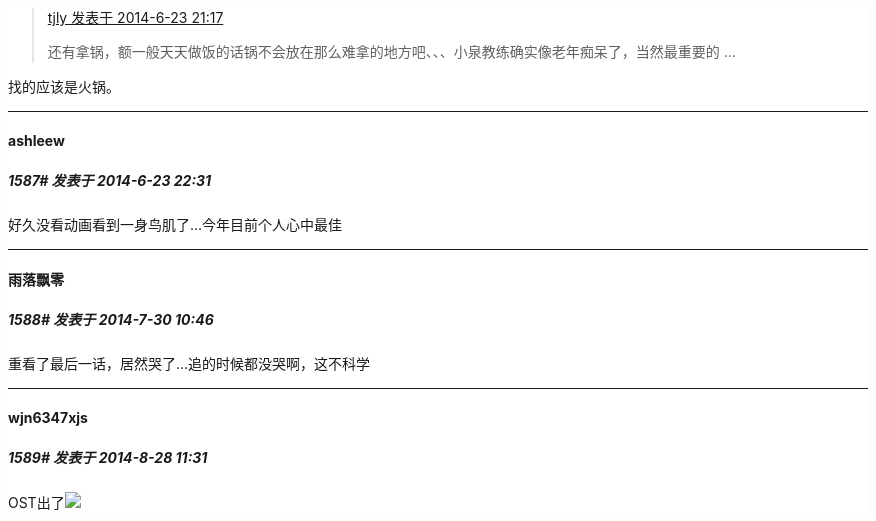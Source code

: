 

<blockquote><a href="httphttps://bbs.saraba1st.com/2b/forum.php?mod=redirect&amp;goto=findpost&amp;pid=25836215&amp;ptid=1010574" target="_blank">tjly 发表于 2014-6-23 21:17</a>

还有拿锅，额一般天天做饭的话锅不会放在那么难拿的地方吧、、、小泉教练确实像老年痴呆了，当然最重要的 ...</blockquote>
找的应该是火锅。







*****

####  ashleew  
##### 1587#       发表于 2014-6-23 22:31




好久没看动画看到一身鸟肌了…今年目前个人心中最佳







*****

####  雨落飘零  
##### 1588#       发表于 2014-7-30 10:46




重看了最后一话，居然哭了...追的时候都没哭啊，这不科学







*****

####  wjn6347xjs  
##### 1589#       发表于 2014-8-28 11:31




OST出了<img src="https://static.saraba1st.com/image/smiley/face/33.gif" referrerpolicy="no-referrer">





                                               